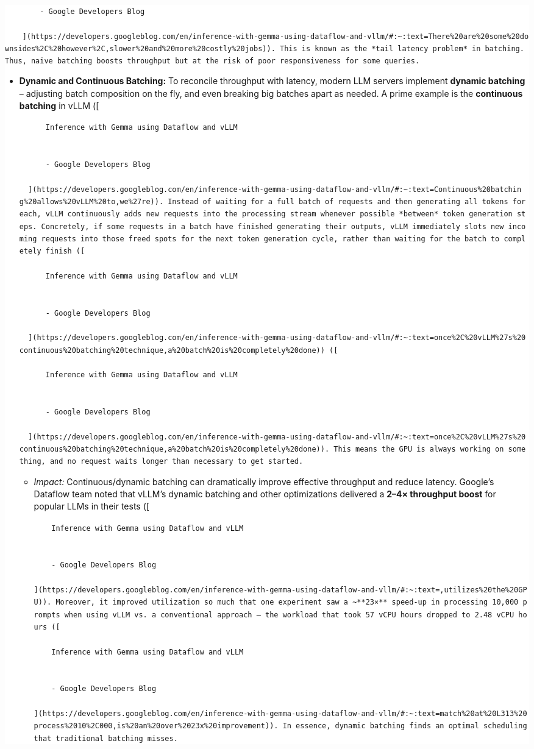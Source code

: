             - Google Developers Blog
            
        ](https://developers.googleblog.com/en/inference-with-gemma-using-dataflow-and-vllm/#:~:text=There%20are%20some%20downsides%2C%20however%2C,slower%20and%20more%20costly%20jobs)). This is known as the *tail latency problem* in batching. Thus, naive batching boosts throughput but at the risk of poor responsiveness for some queries.
- **Dynamic and Continuous Batching:** To reconcile throughput with latency, modern LLM servers implement **dynamic batching** – adjusting batch composition on the fly, and even breaking big batches apart as needed. A prime example is the **continuous batching** in vLLM ([
            
            Inference with Gemma using Dataflow and vLLM
            
            
            - Google Developers Blog
            
        ](https://developers.googleblog.com/en/inference-with-gemma-using-dataflow-and-vllm/#:~:text=Continuous%20batching%20allows%20vLLM%20to,we%27re)). Instead of waiting for a full batch of requests and then generating all tokens for each, vLLM continuously adds new requests into the processing stream whenever possible *between* token generation steps. Concretely, if some requests in a batch have finished generating their outputs, vLLM immediately slots new incoming requests into those freed spots for the next token generation cycle, rather than waiting for the batch to completely finish ([
            
            Inference with Gemma using Dataflow and vLLM
            
            
            - Google Developers Blog
            
        ](https://developers.googleblog.com/en/inference-with-gemma-using-dataflow-and-vllm/#:~:text=once%2C%20vLLM%27s%20continuous%20batching%20technique,a%20batch%20is%20completely%20done)) ([
            
            Inference with Gemma using Dataflow and vLLM
            
            
            - Google Developers Blog
            
        ](https://developers.googleblog.com/en/inference-with-gemma-using-dataflow-and-vllm/#:~:text=once%2C%20vLLM%27s%20continuous%20batching%20technique,a%20batch%20is%20completely%20done)). This means the GPU is always working on something, and no request waits longer than necessary to get started.
  - *Impact:* Continuous/dynamic batching can dramatically improve effective throughput and reduce latency. Google’s Dataflow team noted that vLLM’s dynamic batching and other optimizations delivered a **2–4× throughput boost** for popular LLMs in their tests ([
            
            Inference with Gemma using Dataflow and vLLM
            
            
            - Google Developers Blog
            
        ](https://developers.googleblog.com/en/inference-with-gemma-using-dataflow-and-vllm/#:~:text=,utilizes%20the%20GPU)). Moreover, it improved utilization so much that one experiment saw a ~**23×** speed-up in processing 10,000 prompts when using vLLM vs. a conventional approach – the workload that took 57 vCPU hours dropped to 2.48 vCPU hours ([
            
            Inference with Gemma using Dataflow and vLLM
            
            
            - Google Developers Blog
            
        ](https://developers.googleblog.com/en/inference-with-gemma-using-dataflow-and-vllm/#:~:text=match%20at%20L313%20process%2010%2C000,is%20an%20over%2023x%20improvement)). In essence, dynamic batching finds an optimal scheduling that traditional batching misses.